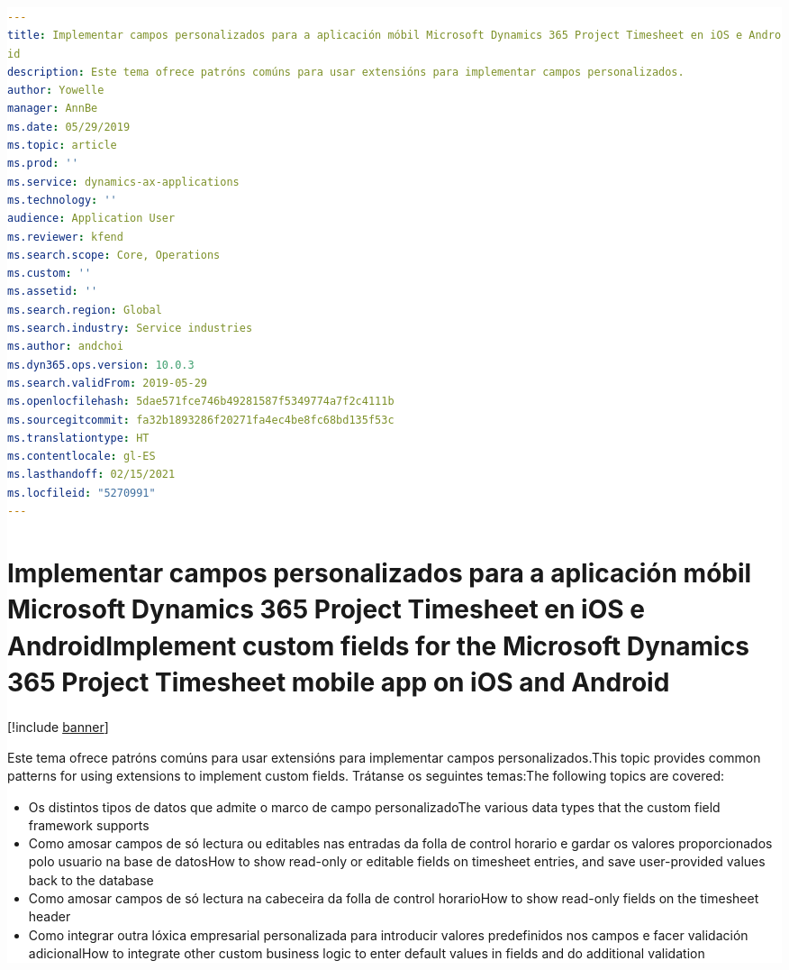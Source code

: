 ```yaml
---
title: Implementar campos personalizados para a aplicación móbil Microsoft Dynamics 365 Project Timesheet en iOS e Android
description: Este tema ofrece patróns comúns para usar extensións para implementar campos personalizados.
author: Yowelle
manager: AnnBe
ms.date: 05/29/2019
ms.topic: article
ms.prod: ''
ms.service: dynamics-ax-applications
ms.technology: ''
audience: Application User
ms.reviewer: kfend
ms.search.scope: Core, Operations
ms.custom: ''
ms.assetid: ''
ms.search.region: Global
ms.search.industry: Service industries
ms.author: andchoi
ms.dyn365.ops.version: 10.0.3
ms.search.validFrom: 2019-05-29
ms.openlocfilehash: 5dae571fce746b49281587f5349774a7f2c4111b
ms.sourcegitcommit: fa32b1893286f20271fa4ec4be8fc68bd135f53c
ms.translationtype: HT
ms.contentlocale: gl-ES
ms.lasthandoff: 02/15/2021
ms.locfileid: "5270991"
---
```

# <a name="implement-custom-fields-for-the-microsoft-dynamics-365-project-timesheet-mobile-app-on-ios-and-android"></a><span data-ttu-id="a4ba9-103">Implementar campos personalizados para a aplicación móbil Microsoft Dynamics 365 Project Timesheet en iOS e Android</span><span class="sxs-lookup"><span data-stu-id="a4ba9-103">Implement custom fields for the Microsoft Dynamics 365 Project Timesheet mobile app on iOS and Android</span></span>

[!include [banner](../includes/banner.md)]

<span data-ttu-id="a4ba9-104">Este tema ofrece patróns comúns para usar extensións para implementar campos personalizados.</span><span class="sxs-lookup"><span data-stu-id="a4ba9-104">This topic provides common patterns for using extensions to implement custom fields.</span></span> <span data-ttu-id="a4ba9-105">Trátanse os seguintes temas:</span><span class="sxs-lookup"><span data-stu-id="a4ba9-105">The following topics are covered:</span></span>

- <span data-ttu-id="a4ba9-106">Os distintos tipos de datos que admite o marco de campo personalizado</span><span class="sxs-lookup"><span data-stu-id="a4ba9-106">The various data types that the custom field framework supports</span></span>
- <span data-ttu-id="a4ba9-107">Como amosar campos de só lectura ou editables nas entradas da folla de control horario e gardar os valores proporcionados polo usuario na base de datos</span><span class="sxs-lookup"><span data-stu-id="a4ba9-107">How to show read-only or editable fields on timesheet entries, and save user-provided values back to the database</span></span>
- <span data-ttu-id="a4ba9-108">Como amosar campos de só lectura na cabeceira da folla de control horario</span><span class="sxs-lookup"><span data-stu-id="a4ba9-108">How to show read-only fields on the timesheet header</span></span>
- <span data-ttu-id="a4ba9-109">Como integrar outra lóxica empresarial personalizada para introducir valores predefinidos nos campos e facer validación adicional</span><span class="sxs-lookup"><span data-stu-id="a4ba9-109">How to integrate other custom business logic to enter default values in fields and do additional validation</span></span>
